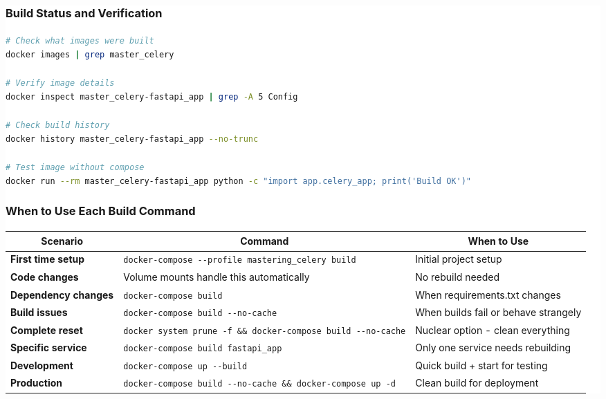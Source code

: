 
### Build Status and Verification

```bash
# Check what images were built
docker images | grep master_celery

# Verify image details
docker inspect master_celery-fastapi_app | grep -A 5 Config

# Check build history
docker history master_celery-fastapi_app --no-trunc

# Test image without compose
docker run --rm master_celery-fastapi_app python -c "import app.celery_app; print('Build OK')"
```

### When to Use Each Build Command

| Scenario | Command | When to Use |
|----------|---------|-------------|
| **First time setup** | `docker-compose --profile mastering_celery build` | Initial project setup |
| **Code changes** | Volume mounts handle this automatically | No rebuild needed |
| **Dependency changes** | `docker-compose build` | When requirements.txt changes |
| **Build issues** | `docker-compose build --no-cache` | When builds fail or behave strangely |
| **Complete reset** | `docker system prune -f && docker-compose build --no-cache` | Nuclear option - clean everything |
| **Specific service** | `docker-compose build fastapi_app` | Only one service needs rebuilding |
| **Development** | `docker-compose up --build` | Quick build + start for testing |
| **Production** | `docker-compose build --no-cache && docker-compose up -d` | Clean build for deployment |
